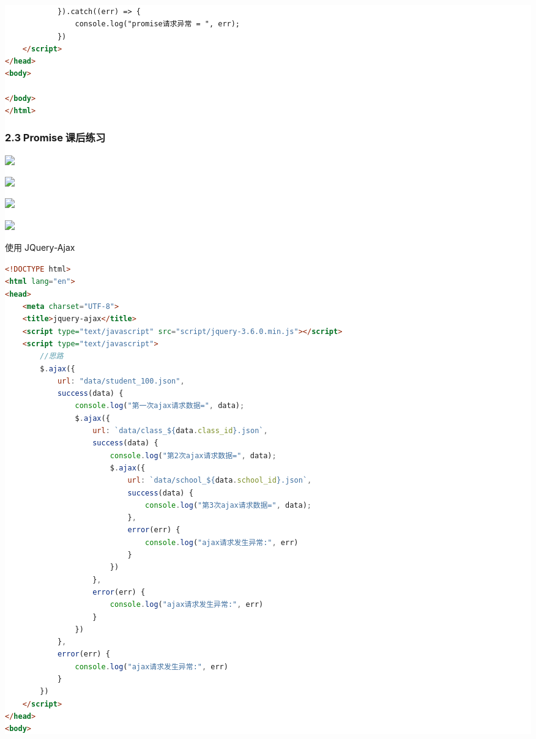```html
            }).catch((err) => {
                console.log("promise请求异常 = ", err);
            })
    </script>
</head>
<body>

</body>
</html>
```

### 2.3 Promise 课后练习

![](https://figure-bed-typora-zhishu.oss-cn-beijing.aliyuncs.com/202503222105020.png)

![](https://figure-bed-typora-zhishu.oss-cn-beijing.aliyuncs.com/202503222105896.png)

![](https://figure-bed-typora-zhishu.oss-cn-beijing.aliyuncs.com/202503222105585.png)

![](https://figure-bed-typora-zhishu.oss-cn-beijing.aliyuncs.com/202503222105576.png)

使用 JQuery-Ajax

```html
<!DOCTYPE html>
<html lang="en">
<head>
    <meta charset="UTF-8">
    <title>jquery-ajax</title>
    <script type="text/javascript" src="script/jquery-3.6.0.min.js"></script>
    <script type="text/javascript">
        //思路
        $.ajax({
            url: "data/student_100.json",
            success(data) {
                console.log("第一次ajax请求数据=", data);
                $.ajax({
                    url: `data/class_${data.class_id}.json`,
                    success(data) {
                        console.log("第2次ajax请求数据=", data);
                        $.ajax({
                            url: `data/school_${data.school_id}.json`,
                            success(data) {
                                console.log("第3次ajax请求数据=", data);
                            },
                            error(err) {
                                console.log("ajax请求发生异常:", err)
                            }
                        })
                    },
                    error(err) {
                        console.log("ajax请求发生异常:", err)
                    }
                })
            },
            error(err) {
                console.log("ajax请求发生异常:", err)
            }
        })
    </script>
</head>
<body>

```